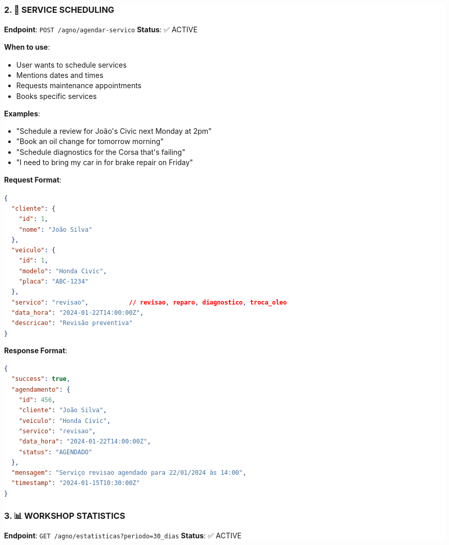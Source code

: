 ### 2. 📅 SERVICE SCHEDULING
**Endpoint**: `POST /agno/agendar-servico`
**Status**: ✅ ACTIVE

**When to use**:
- User wants to schedule services
- Mentions dates and times
- Requests maintenance appointments
- Books specific services

**Examples**:
- "Schedule a review for João's Civic next Monday at 2pm"
- "Book an oil change for tomorrow morning"
- "Schedule diagnostics for the Corsa that's failing"
- "I need to bring my car in for brake repair on Friday"

**Request Format**:
```json
{
  "cliente": {
    "id": 1,
    "nome": "João Silva"
  },
  "veiculo": {
    "id": 1,
    "modelo": "Honda Civic",
    "placa": "ABC-1234"
  },
  "servico": "revisao",           // revisao, reparo, diagnostico, troca_oleo
  "data_hora": "2024-01-22T14:00:00Z",
  "descricao": "Revisão preventiva"
}
```

**Response Format**:
```json
{
  "success": true,
  "agendamento": {
    "id": 456,
    "cliente": "João Silva",
    "veiculo": "Honda Civic",
    "servico": "revisao",
    "data_hora": "2024-01-22T14:00:00Z",
    "status": "AGENDADO"
  },
  "mensagem": "Serviço revisao agendado para 22/01/2024 às 14:00",
  "timestamp": "2024-01-15T10:30:00Z"
}
```

### 3. 📊 WORKSHOP STATISTICS
**Endpoint**: `GET /agno/estatisticas?periodo=30_dias`
**Status**: ✅ ACTIVE
